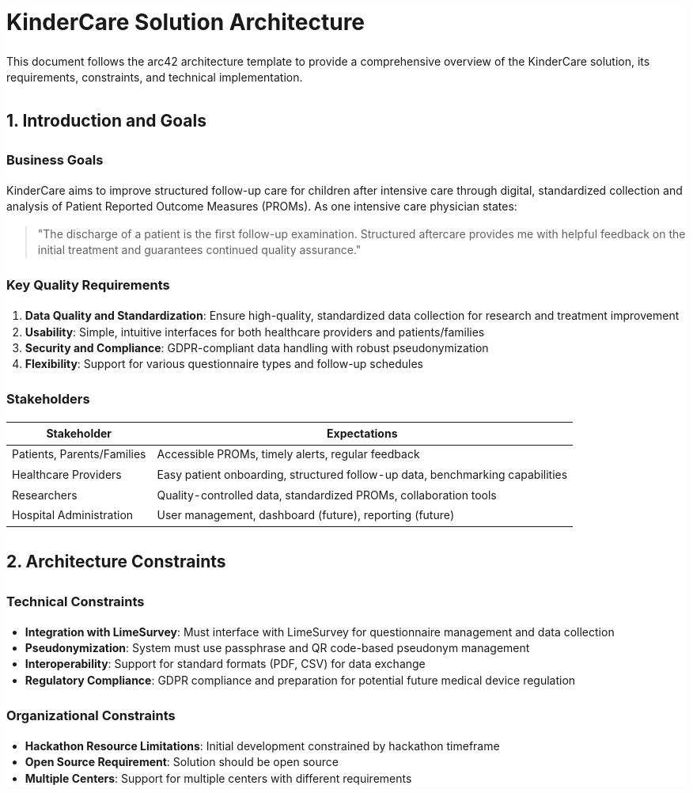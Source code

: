 # KinderCare Solution Architecture

This document follows the arc42 architecture template to provide a comprehensive overview of the KinderCare solution, its requirements, constraints, and technical implementation.

## 1. Introduction and Goals

### Business Goals

KinderCare aims to improve structured follow-up care for children after intensive care through digital, standardized collection and analysis of Patient Reported Outcome Measures (PROMs). As one intensive care physician states:

> "The discharge of a patient is the first follow-up examination. Structured aftercare provides me with helpful feedback on the initial treatment and guarantees continued quality assurance."

### Key Quality Requirements

1. **Data Quality and Standardization**: Ensure high-quality, standardized data collection for research and treatment improvement
2. **Usability**: Simple, intuitive interfaces for both healthcare providers and patients/families
3. **Security and Compliance**: GDPR-compliant data handling with robust pseudonymization
4. **Flexibility**: Support for various questionnaire types and follow-up schedules

### Stakeholders

| Stakeholder | Expectations |
|-------------|--------------|
| Patients, Parents/Families | Accessible PROMs, timely alerts, regular feedback |
| Healthcare Providers | Easy patient onboarding, structured follow-up data, benchmarking capabilities |
| Researchers | Quality-controlled data, standardized PROMs, collaboration tools |
| Hospital Administration | User management, dashboard (future), reporting (future) |

## 2. Architecture Constraints

### Technical Constraints

- **Integration with LimeSurvey**: Must interface with LimeSurvey for questionnaire management and data collection
- **Pseudonymization**: System must use passphrase and QR code-based pseudonym management
- **Interoperability**: Support for standard formats (PDF, CSV) for data exchange
- **Regulatory Compliance**: GDPR compliance and preparation for potential future medical device regulation

### Organizational Constraints

- **Hackathon Resource Limitations**: Initial development constrained by hackathon timeframe
- **Open Source Requirement**: Solution should be open source
- **Multiple Centers**: Support for multiple centers with different requirements
